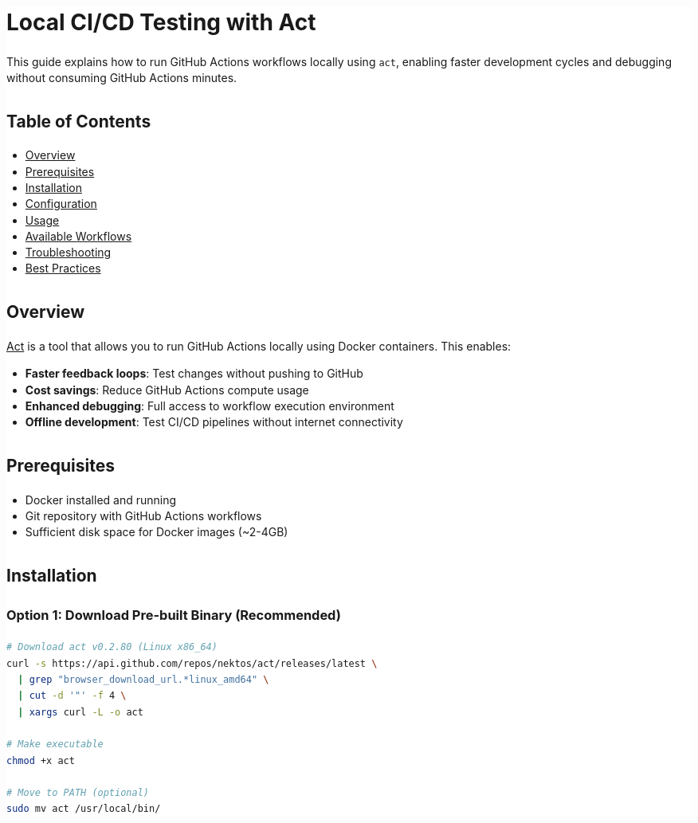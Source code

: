 # Local CI/CD Testing with Act

This guide explains how to run GitHub Actions workflows locally using `act`, enabling faster development cycles and debugging without consuming GitHub Actions minutes.

## Table of Contents

- [Overview](#overview)
- [Prerequisites](#prerequisites)
- [Installation](#installation)
- [Configuration](#configuration)
- [Usage](#usage)
- [Available Workflows](#available-workflows)
- [Troubleshooting](#troubleshooting)
- [Best Practices](#best-practices)

## Overview

[Act](https://github.com/nektos/act) is a tool that allows you to run GitHub Actions locally using Docker containers. This enables:

- **Faster feedback loops**: Test changes without pushing to GitHub
- **Cost savings**: Reduce GitHub Actions compute usage
- **Enhanced debugging**: Full access to workflow execution environment
- **Offline development**: Test CI/CD pipelines without internet connectivity

## Prerequisites

- Docker installed and running
- Git repository with GitHub Actions workflows
- Sufficient disk space for Docker images (~2-4GB)

## Installation

### Option 1: Download Pre-built Binary (Recommended)

```bash
# Download act v0.2.80 (Linux x86_64)
curl -s https://api.github.com/repos/nektos/act/releases/latest \
  | grep "browser_download_url.*linux_amd64" \
  | cut -d '"' -f 4 \
  | xargs curl -L -o act

# Make executable
chmod +x act

# Move to PATH (optional)
sudo mv act /usr/local/bin/
```

